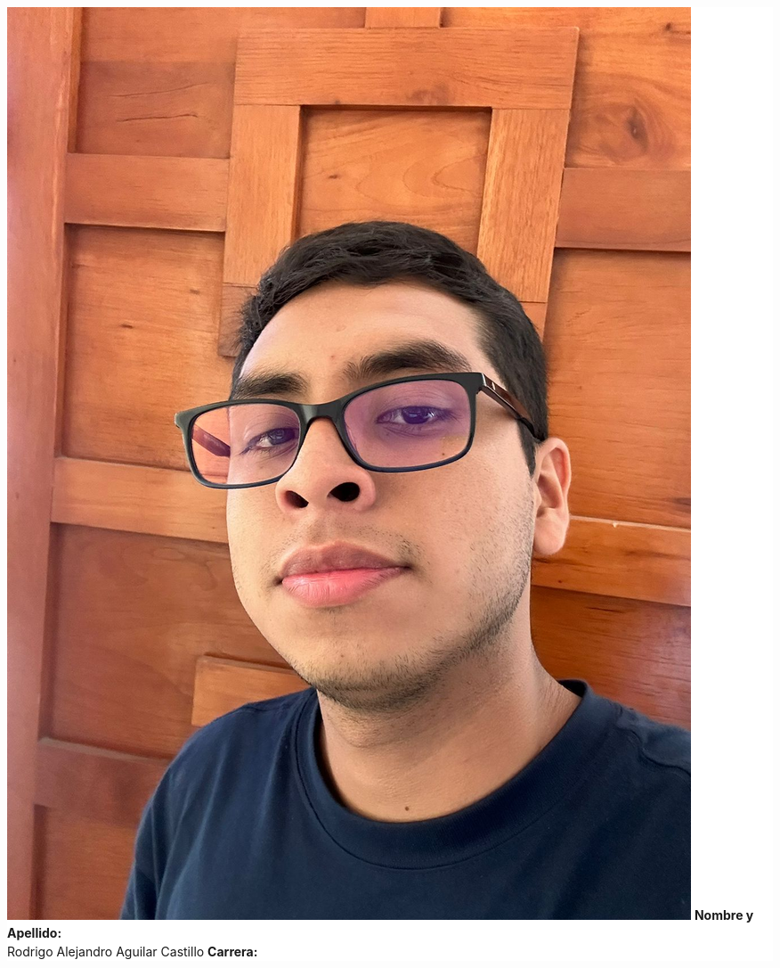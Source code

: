 <img src="/Assets/integrante-rodrigo.jpg">
        </td>
      <td align="left">
            <b>Nombre y Apellido:</b>
            <br>            
Rodrigo Alejandro Aguilar Castillo
</td>
    </tr>
     <tr>
        <td align="left">
        <b>Carrera:</b>
        <br>